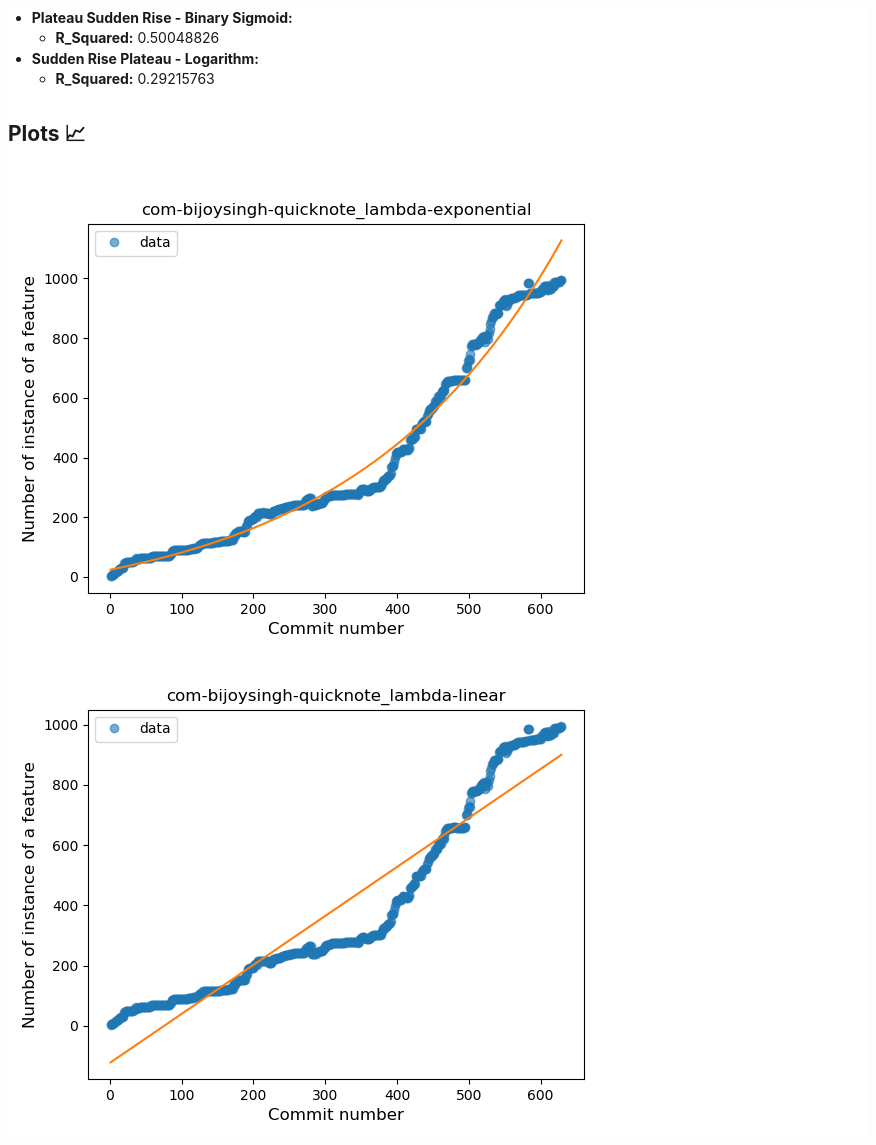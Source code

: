 * **Plateau Sudden Rise - Binary Sigmoid:** ![equation](http://latex.codecogs.com/svg.latex?%5Cfrac%7B-450.293298%7D%7B1%20&plus;%20%5Cepsilon%5E%28--341.605914%28x%20-246.473126%29%29%7D%20&plus;%20565.626632)
    * **R_Squared:** 0.50048826
* **Sudden Rise Plateau - Logarithm:** ![equation](http://latex.codecogs.com/svg.latex?77.078458%5Clog_%7B2.735599%7D%28x%29%20&plus;%200.0)
    * **R_Squared:** 0.29215763

**Plots** :chart_with_upwards_trend:
-----

![com-bijoysingh-quicknote T4](../plots/com-bijoysingh-quicknote_lambda_T4.png)
![com-bijoysingh-quicknote T1](../plots/com-bijoysingh-quicknote_lambda_T1.png)